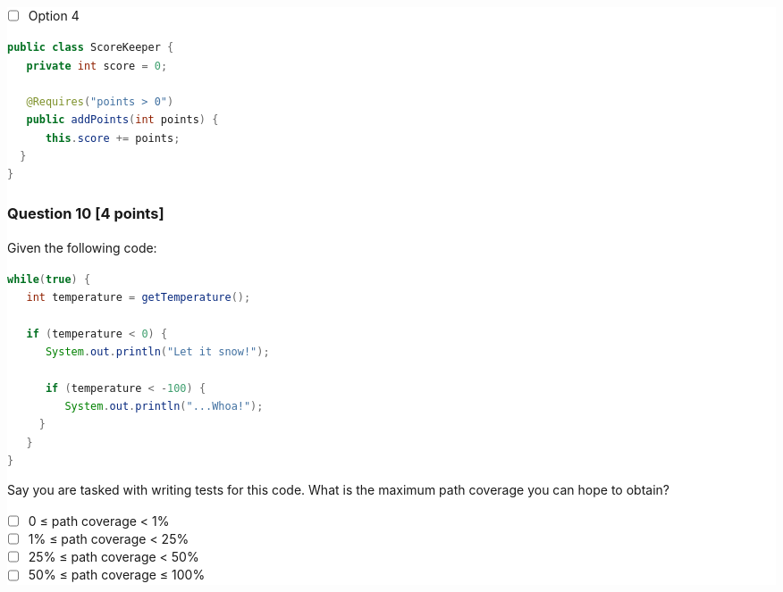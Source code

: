 - [ ] Option 4

```java
public class ScoreKeeper {
   private int score = 0;

   @Requires("points > 0")
   public addPoints(int points) {
      this.score += points;
  }
}
```


### Question 10 [4 points]

Given the following code:

```java
while(true) {
   int temperature = getTemperature();

   if (temperature < 0) {
      System.out.println("Let it snow!");

      if (temperature < -100) {
         System.out.println("...Whoa!");
     }
   }
}
```

Say you are tasked with writing tests for this code. What is the maximum path coverage you can hope to obtain?

- [ ] 0 ≤ path coverage < 1%
- [ ] 1% ≤ path coverage < 25%
- [ ] 25% ≤ path coverage < 50%
- [ ] 50% ≤ path coverage ≤ 100%
